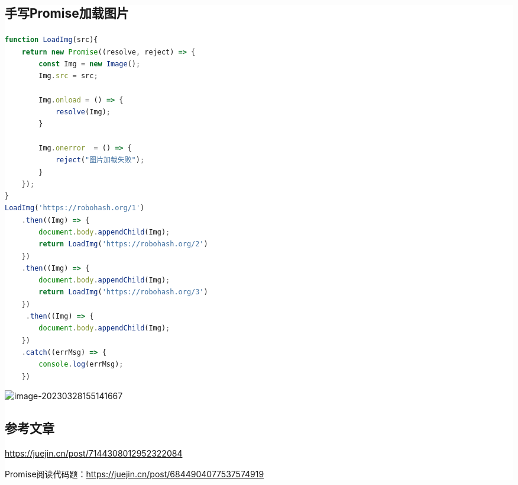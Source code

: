 ## 手写Promise加载图片

```javascript
function LoadImg(src){
    return new Promise((resolve, reject) => {
        const Img = new Image();
        Img.src = src;

        Img.onload = () => {
            resolve(Img);
        }

        Img.onerror  = () => {
            reject("图片加载失败");
        }
    });
}
LoadImg('https://robohash.org/1')
    .then((Img) => {
        document.body.appendChild(Img);
        return LoadImg('https://robohash.org/2')
    })
    .then((Img) => {
        document.body.appendChild(Img);
        return LoadImg('https://robohash.org/3')
    })
     .then((Img) => {
        document.body.appendChild(Img);
    })
    .catch((errMsg) => {
        console.log(errMsg);
    })

```

![image-20230328155141667](https://trpora-1300527744.cos.ap-chongqing.myqcloud.com/img/202303281551001.png)

## 参考文章

https://juejin.cn/post/7144308012952322084

Promise阅读代码题：https://juejin.cn/post/6844904077537574919